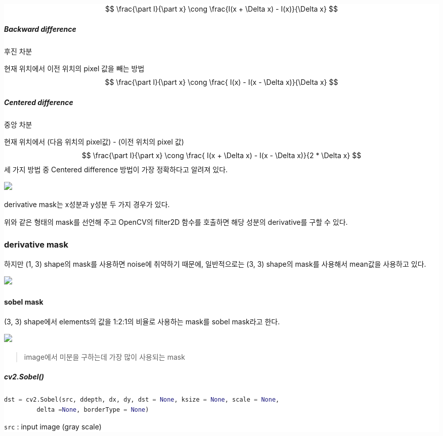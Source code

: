 $$
\frac{\part I}{\part x} \cong \frac{I(x + \Delta x) - I(x)}{\Delta x}
$$


##### Backward difference

후진 차분

현재 위치에서 이전 위치의 pixel 값을 빼는 방법
$$
\frac{\part I}{\part x} \cong \frac{ I(x) - I(x - \Delta x)}{\Delta x}
$$


##### Centered difference

중앙 차분

현재 위치에서 (다음 위치의 pixel값) - (이전 위치의 pixel 값)
$$
\frac{\part I}{\part x} \cong \frac{ I(x + \Delta x) - I(x - \Delta x)}{2 * \Delta x}
$$
세 가지 방법 중 Centered difference 방법이 가장 정확하다고 알려져 있다.

![](https://blog.kakaocdn.net/dn/o9PBw/btqLE11N0JO/tatJQV3d5f3QKMHWwGsWp1/img.png)

derivative mask는 x성분과 y성분 두 가지 경우가 있다.

위와 같은 형태의 mask를 선언해 주고 OpenCV의 filter2D 함수를 호출하면 해당 성분의 derivative를 구할 수 있다.



### derivative mask

하지만 (1, 3) shape의 mask를 사용하면 noise에 취약하기 때문에, 일반적으로는  (3, 3) shape의 mask를 사용해서 mean값을 사용하고 있다.

![](https://t1.daumcdn.net/cfile/tistory/126CEB244C8C633227)



#### sobel mask

(3, 3) shape에서 elements의 값을 1:2:1의 비율로 사용하는 mask를 sobel mask라고 한다.

![](https://mblogthumb-phinf.pstatic.net/20150916_85/roboholic84_1442364979771XXm8h_PNG/filters.png?type=w2)

> image에서 미분을 구하는데 가장 많이 사용되는 mask



##### cv2.Sobel()

```python
dst = cv2.Sobel(src, ddepth, dx, dy, dst = None, ksize = None, scale = None, 
         delta =None, borderType = None)
```

`src` : input image (gray scale)
